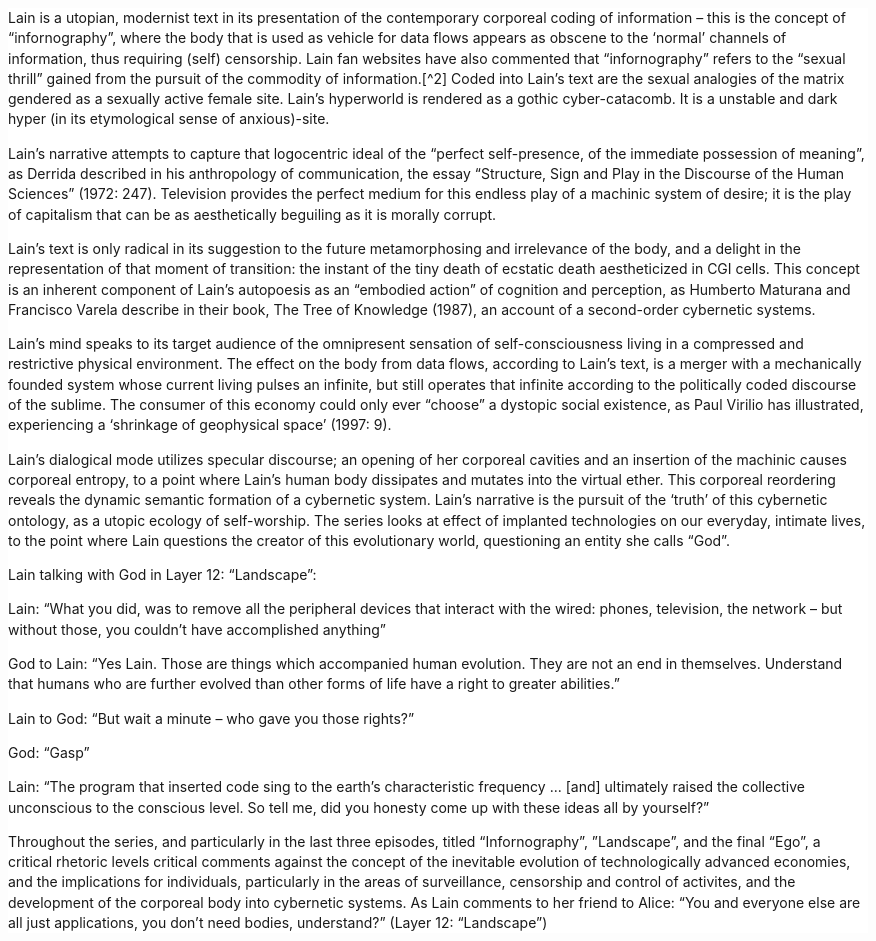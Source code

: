 Lain is a utopian, modernist text in its presentation of the contemporary corporeal coding of information – this is the concept of “infornography”, where the body that is used as vehicle for data flows appears as obscene to the ‘normal’ channels of information, thus requiring (self) censorship. Lain fan websites have also commented that “infornography” refers to the “sexual thrill” gained from the pursuit of the commodity of information.[^2] Coded into Lain’s text are the sexual analogies of the matrix gendered as a sexually active female site. Lain’s hyperworld is rendered as a gothic cyber-catacomb. It is a unstable and dark hyper (in its etymological sense of anxious)-site.

Lain’s narrative attempts to capture that logocentric ideal of the “perfect self-presence, of the immediate possession of meaning”, as Derrida described in his anthropology of communication, the essay “Structure, Sign and Play in the Discourse of the Human Sciences” (1972: 247). Television provides the perfect medium for this endless play of a machinic system of desire; it is the play of capitalism that can be as aesthetically beguiling as it is morally corrupt.

Lain’s text is only radical in its suggestion to the future metamorphosing and irrelevance of the body, and a delight in the representation of that moment of transition: the instant of the tiny death of ecstatic death aestheticized in CGI cells. This concept is an inherent component of Lain’s autopoesis as an “embodied action” of cognition and perception, as Humberto Maturana and Francisco Varela describe in their book, The Tree of Knowledge (1987), an account of a second-order cybernetic systems.

Lain’s mind speaks to its target audience of the omnipresent sensation of self-consciousness living in a compressed and restrictive physical environment. The effect on the body from data flows, according to Lain’s text, is a merger with a mechanically founded system whose current living pulses an infinite, but still operates that infinite according to the politically coded discourse of the sublime. The consumer of this economy could only ever “choose” a dystopic social existence, as Paul Virilio has illustrated, experiencing a ‘shrinkage of geophysical space’ (1997: 9).

Lain’s dialogical mode utilizes specular discourse; an opening of her corporeal cavities and an insertion of the machinic causes corporeal entropy, to a point where Lain’s human body dissipates and mutates into the virtual ether. This corporeal reordering reveals the dynamic semantic formation of a cybernetic system. Lain’s narrative is the pursuit of the ‘truth’ of this cybernetic ontology, as a utopic ecology of self-worship. The series looks at effect of implanted technologies on our everyday, intimate lives, to the point where Lain questions the creator of this evolutionary world, questioning an entity she calls “God”.

Lain talking with God in Layer 12: “Landscape”:

Lain: “What you did, was to remove all the peripheral devices that interact with the wired: phones, television, the network – but without those, you couldn’t have accomplished anything”

God to Lain: “Yes Lain. Those are things which accompanied human evolution. They are not an end in themselves. Understand that humans who are further evolved than other forms of life have a right to greater abilities.”

Lain to God: “But wait a minute – who gave you those rights?”

God: “Gasp”

Lain: “The program that inserted code sing to the earth’s characteristic frequency ... [and] ultimately raised the collective unconscious to the conscious level. So tell me, did you honesty come up with these ideas all by yourself?”

Throughout the series, and particularly in the last three episodes, titled “Infornography”, ”Landscape”, and the final “Ego”, a critical rhetoric levels critical comments against the concept of the inevitable evolution of technologically advanced economies, and the implications for individuals, particularly in the areas of surveillance, censorship and control of activites, and the development of the corporeal body into cybernetic systems. As Lain comments to her friend to Alice: “You and everyone else are all just applications, you don’t need bodies, understand?” (Layer 12: “Landscape”)
